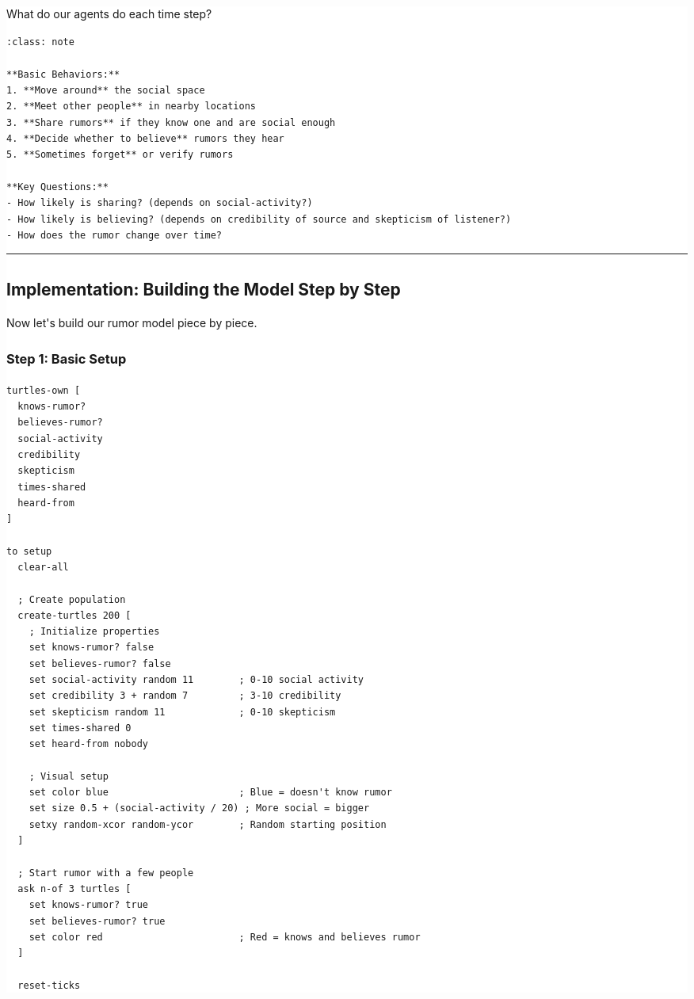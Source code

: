 What do our agents do each time step?

```{admonition} Behavior Planning
:class: note

**Basic Behaviors:**
1. **Move around** the social space
2. **Meet other people** in nearby locations
3. **Share rumors** if they know one and are social enough
4. **Decide whether to believe** rumors they hear
5. **Sometimes forget** or verify rumors

**Key Questions:**
- How likely is sharing? (depends on social-activity?)
- How likely is believing? (depends on credibility of source and skepticism of listener?)
- How does the rumor change over time?
```

---

## Implementation: Building the Model Step by Step

Now let's build our rumor model piece by piece.

### Step 1: Basic Setup

```netlogo
turtles-own [
  knows-rumor?
  believes-rumor?
  social-activity
  credibility
  skepticism
  times-shared
  heard-from
]

to setup
  clear-all
  
  ; Create population
  create-turtles 200 [
    ; Initialize properties
    set knows-rumor? false
    set believes-rumor? false
    set social-activity random 11        ; 0-10 social activity
    set credibility 3 + random 7         ; 3-10 credibility  
    set skepticism random 11             ; 0-10 skepticism
    set times-shared 0
    set heard-from nobody
    
    ; Visual setup
    set color blue                       ; Blue = doesn't know rumor
    set size 0.5 + (social-activity / 20) ; More social = bigger
    setxy random-xcor random-ycor        ; Random starting position
  ]
  
  ; Start rumor with a few people
  ask n-of 3 turtles [
    set knows-rumor? true
    set believes-rumor? true
    set color red                        ; Red = knows and believes rumor
  ]
  
  reset-ticks
```